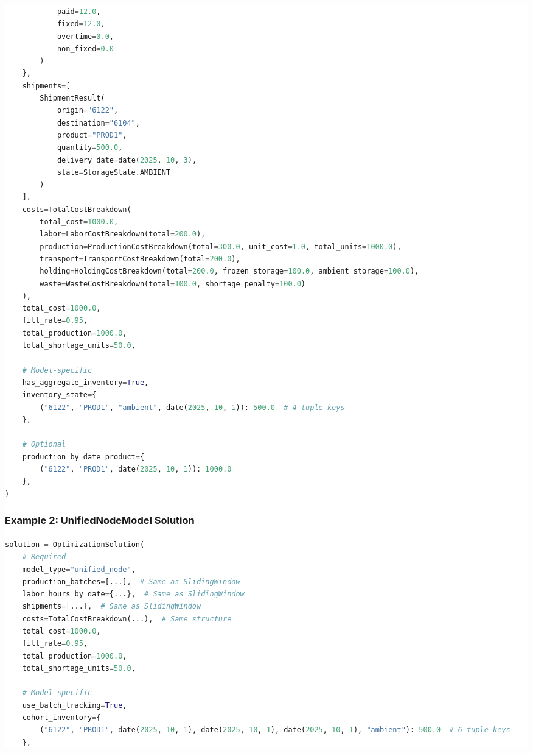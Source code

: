 ```python
            paid=12.0,
            fixed=12.0,
            overtime=0.0,
            non_fixed=0.0
        )
    },
    shipments=[
        ShipmentResult(
            origin="6122",
            destination="6104",
            product="PROD1",
            quantity=500.0,
            delivery_date=date(2025, 10, 3),
            state=StorageState.AMBIENT
        )
    ],
    costs=TotalCostBreakdown(
        total_cost=1000.0,
        labor=LaborCostBreakdown(total=200.0),
        production=ProductionCostBreakdown(total=300.0, unit_cost=1.0, total_units=1000.0),
        transport=TransportCostBreakdown(total=200.0),
        holding=HoldingCostBreakdown(total=200.0, frozen_storage=100.0, ambient_storage=100.0),
        waste=WasteCostBreakdown(total=100.0, shortage_penalty=100.0)
    ),
    total_cost=1000.0,
    fill_rate=0.95,
    total_production=1000.0,
    total_shortage_units=50.0,

    # Model-specific
    has_aggregate_inventory=True,
    inventory_state={
        ("6122", "PROD1", "ambient", date(2025, 10, 1)): 500.0  # 4-tuple keys
    },

    # Optional
    production_by_date_product={
        ("6122", "PROD1", date(2025, 10, 1)): 1000.0
    },
)
```

### Example 2: UnifiedNodeModel Solution

```python
solution = OptimizationSolution(
    # Required
    model_type="unified_node",
    production_batches=[...],  # Same as SlidingWindow
    labor_hours_by_date={...},  # Same as SlidingWindow
    shipments=[...],  # Same as SlidingWindow
    costs=TotalCostBreakdown(...),  # Same structure
    total_cost=1000.0,
    fill_rate=0.95,
    total_production=1000.0,
    total_shortage_units=50.0,

    # Model-specific
    use_batch_tracking=True,
    cohort_inventory={
        ("6122", "PROD1", date(2025, 10, 1), date(2025, 10, 1), date(2025, 10, 1), "ambient"): 500.0  # 6-tuple keys
    },
```